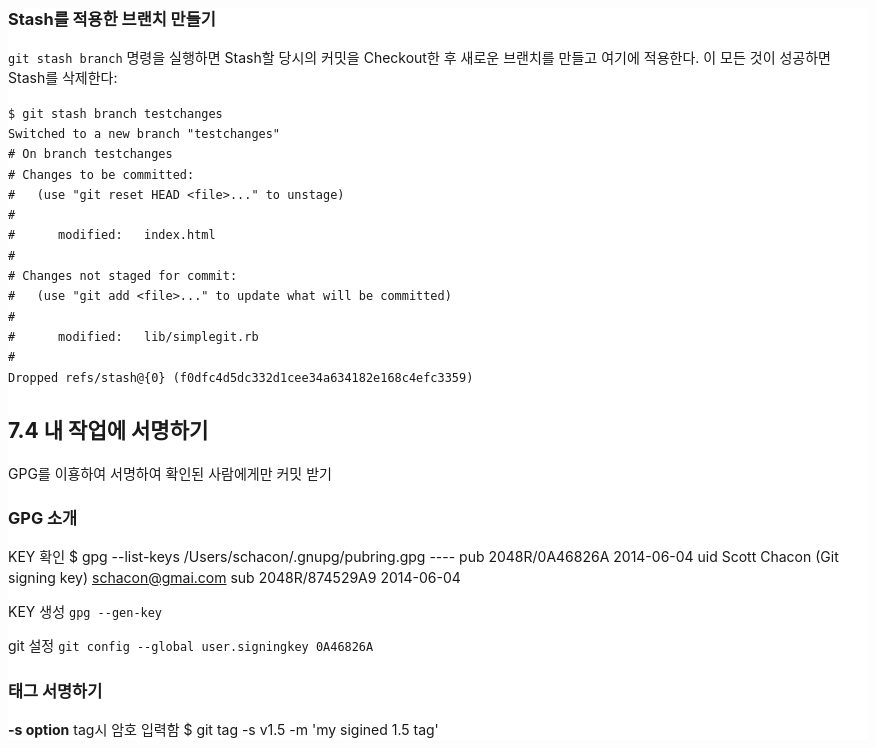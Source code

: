 ### Stash를 적용한 브랜치 만들기 ###

`git stash branch` 명령을 실행하면 Stash할 당시의 커밋을 Checkout한 후 새로운 브랜치를 만들고 여기에 적용한다. 이 모든 것이 성공하면 Stash를 삭제한다:

	$ git stash branch testchanges
	Switched to a new branch "testchanges"
	# On branch testchanges
	# Changes to be committed:
	#   (use "git reset HEAD <file>..." to unstage)
	#
	#      modified:   index.html
	#
	# Changes not staged for commit:
	#   (use "git add <file>..." to update what will be committed)
	#
	#      modified:   lib/simplegit.rb
	#
	Dropped refs/stash@{0} (f0dfc4d5dc332d1cee34a634182e168c4efc3359)

## 7.4 내 작업에 서명하기 ##
GPG를 이횽하여 서명하여 확인된 사람에게만 커밋 받기

### GPG 소개 ###
KEY 확인
	$ gpg --list-keys
	/Users/schacon/.gnupg/pubring.gpg
	----
	pub   2048R/0A46826A 2014-06-04
	uid                  Scott Chacon (Git signing key) <schacon@gmai.com>
	sub   2048R/874529A9 2014-06-04

KEY 생성
`gpg --gen-key`

git 설정
`git config --global user.signingkey 0A46826A`

### 태그 서명하기 ###
**-s option** tag시 암호 입력함
	$ git tag -s v1.5 -m 'my sigined 1.5 tag'
